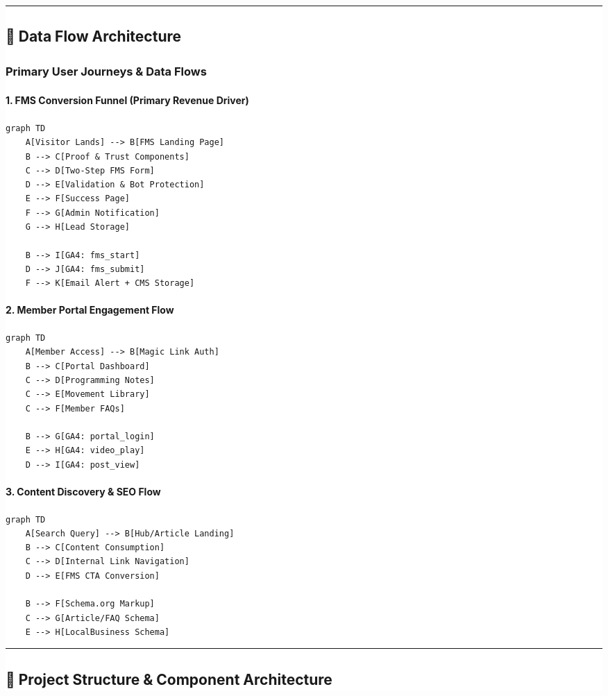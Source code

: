
---

## 🔄 Data Flow Architecture

### Primary User Journeys & Data Flows

#### 1. FMS Conversion Funnel (Primary Revenue Driver)
```mermaid
graph TD
    A[Visitor Lands] --> B[FMS Landing Page]
    B --> C[Proof & Trust Components]
    C --> D[Two-Step FMS Form]
    D --> E[Validation & Bot Protection]
    E --> F[Success Page]
    F --> G[Admin Notification]
    G --> H[Lead Storage]
    
    B --> I[GA4: fms_start]
    D --> J[GA4: fms_submit] 
    F --> K[Email Alert + CMS Storage]
```

#### 2. Member Portal Engagement Flow
```mermaid
graph TD
    A[Member Access] --> B[Magic Link Auth]
    B --> C[Portal Dashboard]
    C --> D[Programming Notes]
    C --> E[Movement Library]
    C --> F[Member FAQs]
    
    B --> G[GA4: portal_login]
    E --> H[GA4: video_play]
    D --> I[GA4: post_view]
```

#### 3. Content Discovery & SEO Flow
```mermaid
graph TD
    A[Search Query] --> B[Hub/Article Landing]
    B --> C[Content Consumption]
    C --> D[Internal Link Navigation]
    D --> E[FMS CTA Conversion]
    
    B --> F[Schema.org Markup]
    C --> G[Article/FAQ Schema]
    E --> H[LocalBusiness Schema]
```

---

## 📁 Project Structure & Component Architecture
